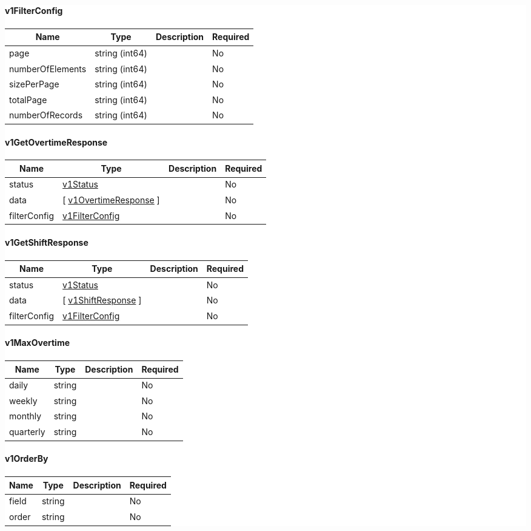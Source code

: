 #### v1FilterConfig

| Name | Type | Description | Required |
| ---- | ---- | ----------- | -------- |
| page | string (int64) |  | No |
| numberOfElements | string (int64) |  | No |
| sizePerPage | string (int64) |  | No |
| totalPage | string (int64) |  | No |
| numberOfRecords | string (int64) |  | No |

#### v1GetOvertimeResponse

| Name | Type | Description | Required |
| ---- | ---- | ----------- | -------- |
| status | [v1Status](#v1status) |  | No |
| data | [ [v1OvertimeResponse](#v1overtimeresponse) ] |  | No |
| filterConfig | [v1FilterConfig](#v1filterconfig) |  | No |

#### v1GetShiftResponse

| Name | Type | Description | Required |
| ---- | ---- | ----------- | -------- |
| status | [v1Status](#v1status) |  | No |
| data | [ [v1ShiftResponse](#v1shiftresponse) ] |  | No |
| filterConfig | [v1FilterConfig](#v1filterconfig) |  | No |

#### v1MaxOvertime

| Name | Type | Description | Required |
| ---- | ---- | ----------- | -------- |
| daily | string |  | No |
| weekly | string |  | No |
| monthly | string |  | No |
| quarterly | string |  | No |

#### v1OrderBy

| Name | Type | Description | Required |
| ---- | ---- | ----------- | -------- |
| field | string |  | No |
| order | string |  | No |
